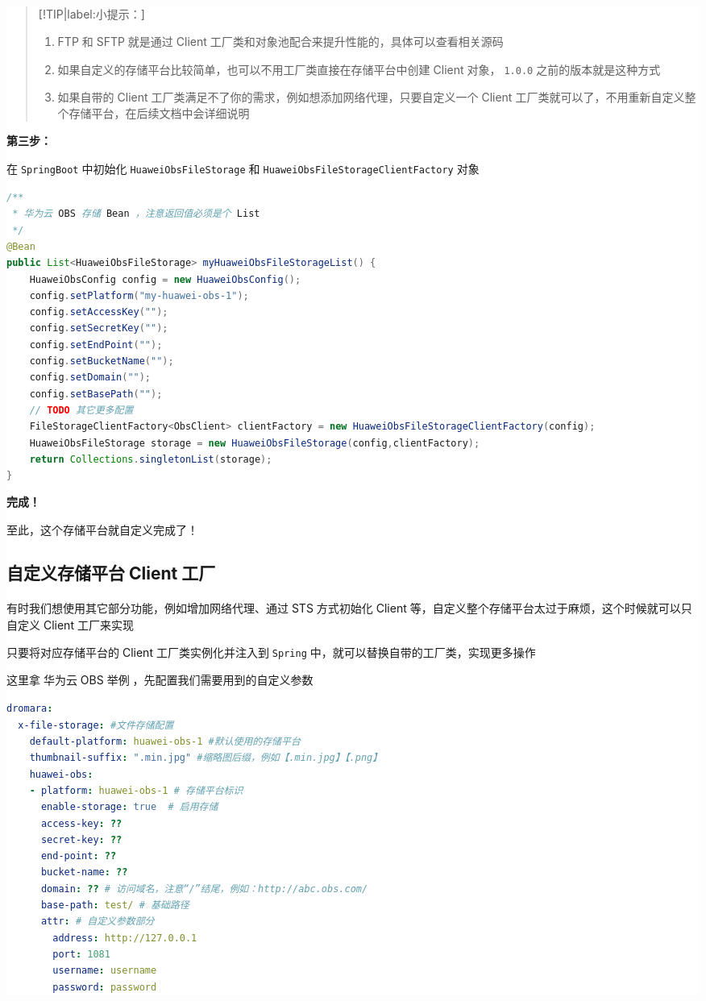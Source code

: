 

> [!TIP|label:小提示：]
> 1. FTP 和 SFTP 就是通过 Client 工厂类和对象池配合来提升性能的，具体可以查看相关源码
> 
> 2. 如果自定义的存储平台比较简单，也可以不用工厂类直接在存储平台中创建 Client 对象， `1.0.0` 之前的版本就是这种方式
> 
> 3. 如果自带的 Client 工厂类满足不了你的需求，例如想添加网络代理，只要自定义一个 Client 工厂类就可以了，不用重新自定义整个存储平台，在后续文档中会详细说明


**第三步：**

在 `SpringBoot` 中初始化 `HuaweiObsFileStorage` 和 `HuaweiObsFileStorageClientFactory` 对象

```java
/**
 * 华为云 OBS 存储 Bean ，注意返回值必须是个 List
 */
@Bean
public List<HuaweiObsFileStorage> myHuaweiObsFileStorageList() {
    HuaweiObsConfig config = new HuaweiObsConfig();
    config.setPlatform("my-huawei-obs-1");
    config.setAccessKey("");
    config.setSecretKey("");
    config.setEndPoint("");
    config.setBucketName("");
    config.setDomain("");
    config.setBasePath("");
    // TODO 其它更多配置
    FileStorageClientFactory<ObsClient> clientFactory = new HuaweiObsFileStorageClientFactory(config);
    HuaweiObsFileStorage storage = new HuaweiObsFileStorage(config,clientFactory);
    return Collections.singletonList(storage);
}
```

**完成！**

至此，这个存储平台就自定义完成了！




## 自定义存储平台 Client 工厂

有时我们想使用其它部分功能，例如增加网络代理、通过 STS 方式初始化 Client 等，自定义整个存储平台太过于麻烦，这个时候就可以只自定义 Client 工厂来实现

只要将对应存储平台的 Client 工厂类实例化并注入到 `Spring` 中，就可以替换自带的工厂类，实现更多操作

这里拿 华为云 OBS 举例 ，先配置我们需要用到的自定义参数

```yaml
dromara:
  x-file-storage: #文件存储配置
    default-platform: huawei-obs-1 #默认使用的存储平台
    thumbnail-suffix: ".min.jpg" #缩略图后缀，例如【.min.jpg】【.png】
    huawei-obs:
    - platform: huawei-obs-1 # 存储平台标识
      enable-storage: true  # 启用存储
      access-key: ??
      secret-key: ??
      end-point: ??
      bucket-name: ??
      domain: ?? # 访问域名，注意“/”结尾，例如：http://abc.obs.com/
      base-path: test/ # 基础路径
      attr: # 自定义参数部分
        address: http://127.0.0.1
        port: 1081
        username: username
        password: password
```